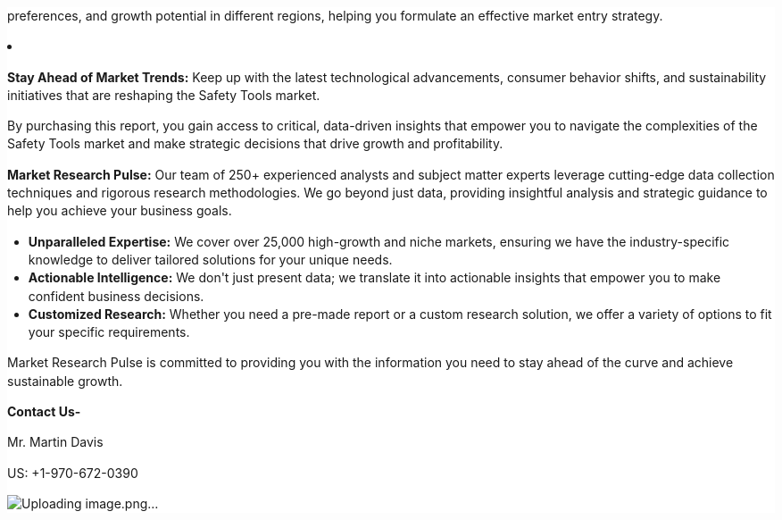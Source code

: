 preferences, and growth potential in different regions, helping you formulate an effective market entry strategy.</p></li><li><p><strong>Stay Ahead of Market Trends:</strong> Keep up with the latest technological advancements, consumer behavior shifts, and sustainability initiatives that are reshaping the Safety Tools market.</p></li></ol><p>By purchasing this report, you gain access to critical, data-driven insights that empower you to navigate the complexities of the Safety Tools market and make strategic decisions that drive growth and profitability.</p><p><strong>Market Research Pulse:</strong>&nbsp;Our team of 250+ experienced analysts and subject matter experts leverage cutting-edge data collection techniques and rigorous research methodologies. We go beyond just data, providing insightful analysis and strategic guidance to help you achieve your business goals.</p><ul><li><strong>Unparalleled Expertise:</strong>&nbsp;We cover over 25,000 high-growth and niche markets, ensuring we have the industry-specific knowledge to deliver tailored solutions for your unique needs.</li><li><strong>Actionable Intelligence:</strong>&nbsp;We don't just present data; we translate it into actionable insights that empower you to make confident business decisions.</li><li><strong>Customized Research:</strong>&nbsp;Whether you need a pre-made report or a custom research solution, we offer a variety of options to fit your specific requirements.</li></ul><p>Market Research Pulse is committed to providing you with the information you need to stay ahead of the curve and achieve sustainable growth.</p><p><strong>Contact Us-</strong></p><p>Mr. Martin Davis</p><p>US: +1-970-672-0390</p>
![Uploading image.png…]()
